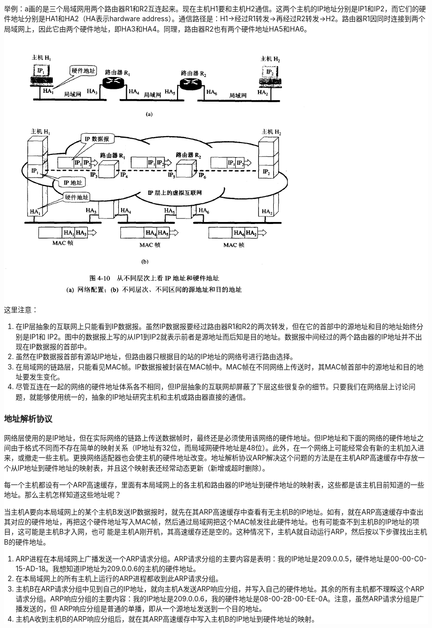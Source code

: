 举例：a画的是三个局域网用两个路由器R1和R2互连起来。现在主机H1要和主机H2通信。这两个主机的IP地址分别是IP1和IP2，而它们的硬件地址分别是HA1和HA2（HA表示hardware address）。通信路径是：H1->经过R1转发->再经过R2转发->H2。路由器R1因同时连接到两个局域网上，因此它由两个硬件地址，即HA3和HA4。同理，路由器R2也有两个硬件地址HA5和HA6。

![](../image/c10/network-7.png)

这里注意：

1. 在IP层抽象的互联网上只能看到IP数据报。虽然IP数据报要经过路由器R1和R2的两次转发，但在它的首部中的源地址和目的地址始终分别是IP1和 IP2。图中的数据报上写的从IP1到IP2就表示前者是源地址而后知是目的地址。数据报中间经过的两个路由器的IP地址并不出现在IP数据报的首部中。
2. 虽然在IP数据报首部有源站IP地址，但路由器只根据目的站的IP地址的网络号进行路由选择。
3. 在局域网的链路层，只能看见MAC帧。IP数据报被封装在MAC帧中。MAC帧在不同网络上传送时，其MAC帧首部中的源地址和目的地址要发生变化。
4. 尽管互连在一起的网络的硬件地址体系各不相同，但IP层抽象的互联网却屏蔽了下层这些很复杂的细节。只要我们在网络层上讨论问题，就能够使用统一的，抽象的IP地址研究主机和主机或路由器直接的通信。

### 地址解析协议

网络层使用的是IP地址，但在实际网络的链路上传送数据帧时，最终还是必须使用该网络的硬件地址。但IP地址和下面的网络的硬件地址之间由于格式不同而不存在简单的映射关系（IP地址有32位，而局域网硬件地址是48位）。此外，在一个网络上可能经常会有新的主机加入进来，或撤走一些主机。更换网络适配器也会使主机的硬件地址改变。地址解析协议ARP解决这个问题的方法是在主机ARP高速缓存中存放一个从IP地址到硬件地址的映射表，并且这个映射表还经常动态更新（新增或超时删除）。

每一个主机都设有一个ARP高速缓存，里面有本局域网上的各主机和路由器的IP地址到硬件地址的映射表，这些都是该主机目前知道的一些地址。那么主机怎样知道这些地址呢？

当主机A要向本局域网上的某个主机B发送IP数据报时，就先在其ARP高速缓存中查看有无主机B的IP地址。如有，就在ARP高速缓存中查出其对应的硬件地址，再把这个硬件地址写入MAC帧，然后通过局域网把这个MAC帧发往此硬件地址。也有可能查不到主机B的IP地址的项目，这可能是主机B才入网，也可 能是主机A刚开机，其高速缓存还是空的。这种情况下，主机A就自动运行ARP，然后按以下步骤找出主机B的硬件地址。

1. ARP进程在本局域网上广播发送一个ARP请求分组。ARP请求分组的主要内容是表明：我的IP地址是209.0.0.5，硬件地址是00-00-C0-15-AD-18。我想知道IP地址为209.0.0.6的主机的硬件地址。
2. 在本局域网上的所有主机上运行的ARP进程都收到此ARP请求分组。
3. 主机B在ARP请求分组中见到自己的IP地址，就向主机A发送ARP响应分组，并写入自己的硬件地址。其余的所有主机都不理睬这个ARP请求分组。ARP响应分组的主要内容：我的IP地址是209.0.0.6，我的硬件地址是08-00-2B-00-EE-0A。注意，虽然ARP请求分组是广播发送的，但 ARP响应分组是普通的单播，即从一个源地址发送到一个目的地址。
4. 主机A收到主机B的ARP响应分组后，就在其ARP高速缓存中写入主机B的IP地址到硬件地址的映射。
